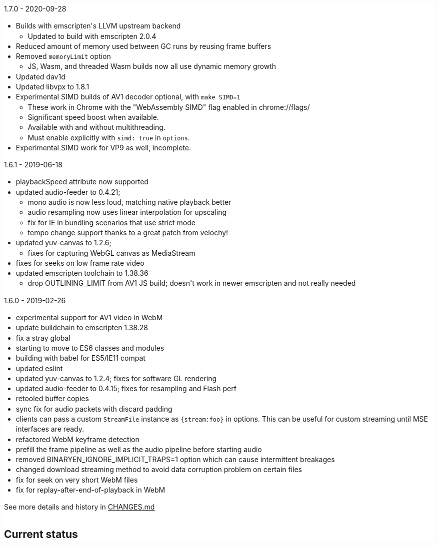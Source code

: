 1.7.0 - 2020-09-28
* Builds with emscripten's LLVM upstream backend
    * Updated to build with emscripten 2.0.4
* Reduced amount of memory used between GC runs by reusing frame buffers
* Removed `memoryLimit` option
    * JS, Wasm, and threaded Wasm builds now all use dynamic memory growth
* Updated dav1d
* Updated libvpx to 1.8.1
* Experimental SIMD builds of AV1 decoder optional, with `make SIMD=1`
    * These work in Chrome with the "WebAssembly SIMD" flag enabled in chrome://flags/
    * Significant speed boost when available.
    * Available with and without multithreading.
    * Must enable explicitly with `simd: true` in `options`.
* Experimental SIMD work for VP9 as well, incomplete.

1.6.1 - 2019-06-18
* playbackSpeed attribute now supported
* updated audio-feeder to 0.4.21;
    * mono audio is now less loud, matching native playback better
    * audio resampling now uses linear interpolation for upscaling
    * fix for IE in bundling scenarios that use strict mode
    * tempo change support thanks to a great patch from velochy!
* updated yuv-canvas to 1.2.6;
    * fixes for capturing WebGL canvas as MediaStream
* fixes for seeks on low frame rate video
* updated emscripten toolchain to 1.38.36
    * drop OUTLINING_LIMIT from AV1 JS build; doesn't work in newer emscripten and not really needed

1.6.0 - 2019-02-26
* experimental support for AV1 video in WebM
* update buildchain to emscripten 1.38.28
* fix a stray global
* starting to move to ES6 classes and modules
* building with babel for ES5/IE11 compat
* updated eslint
* updated yuv-canvas to 1.2.4; fixes for software GL rendering
* updated audio-feeder to 0.4.15; fixes for resampling and Flash perf
* retooled buffer copies
* sync fix for audio packets with discard padding
* clients can pass a custom `StreamFile` instance as `{stream:foo}` in options. This can be useful for custom streaming until MSE interfaces are ready.
* refactored WebM keyframe detection
* prefill the frame pipeline as well as the audio pipeline before starting audio
* removed BINARYEN_IGNORE_IMPLICIT_TRAPS=1 option which can cause intermittent breakages
* changed download streaming method to avoid data corruption problem on certain files
* fix for seek on very short WebM files
* fix for replay-after-end-of-playback in WebM

See more details and history in [CHANGES.md](https://github.com/bvibber/ogv.js/blob/master/CHANGES.md)

## Current status
